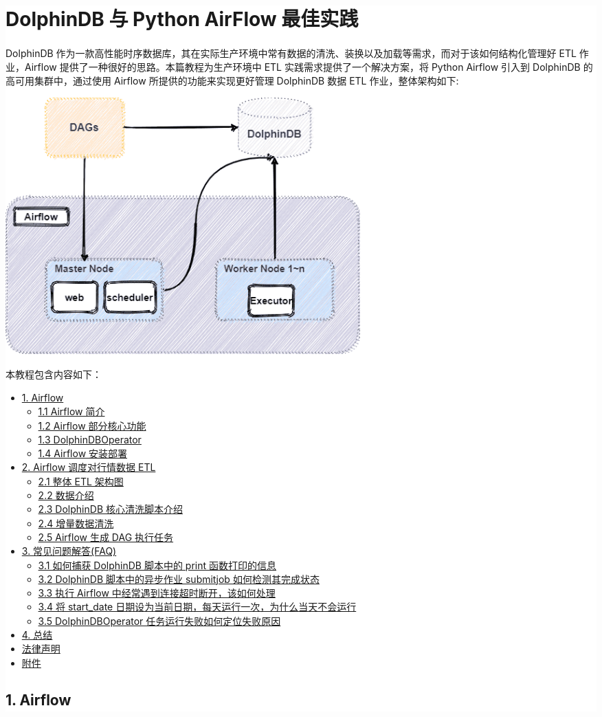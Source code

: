 # DolphinDB 与 Python AirFlow 最佳实践

DolphinDB 作为一款高性能时序数据库，其在实际生产环境中常有数据的清洗、装换以及加载等需求，而对于该如何结构化管理好 ETL 作业，Airflow 提供了一种很好的思路。本篇教程为生产环境中 ETL 实践需求提供了一个解决方案，将 Python Airflow 引入到 DolphinDB 的高可用集群中，通过使用 Airflow  所提供的功能来实现更好管理 DolphinDB 数据 ETL 作业，整体架构如下:

<img src="./images/Best_Practices_for_DolphinDB_and_Python_AirFlow/1.png" width=60%>

本教程包含内容如下：

- [1. Airflow](#1-airflow)
  - [1.1 Airflow 简介](#11-airflow-简介)
  - [1.2 Airflow 部分核心功能](#12-airflow-部分核心功能)
  - [1.3 DolphinDBOperator](#13-dolphindboperator)
  - [1.4 Airflow 安装部署](#14-airflow-安装部署)
- [2. Airflow 调度对行情数据 ETL](#2-airflow-调度对行情数据-etl)
  - [2.1 整体 ETL 架构图](#21-整体-etl-架构图)
  - [2.2 数据介绍](#22-数据介绍)
  - [2.3 DolphinDB 核心清洗脚本介绍](#23-dolphindb-核心清洗脚本介绍)
  - [2.4 增量数据清洗](#24-增量数据清洗)
  - [2.5 Airflow 生成 DAG 执行任务](#25-airflow-生成-dag-执行任务)
- [3. 常见问题解答(FAQ)](#3-常见问题解答faq)
  - [3.1 如何捕获 DolphinDB 脚本中的 print 函数打印的信息](#31-如何捕获-dolphindb-脚本中的-print-函数打印的信息)
  - [3.2 DolphinDB 脚本中的异步作业 submitjob 如何检测其完成状态](#32-dolphindb-脚本中的异步作业-submitjob-如何检测其完成状态)
  - [3.3 执行 Airflow 中经常遇到连接超时断开，该如何处理](#33-执行-airflow-中经常遇到连接超时断开该如何处理)
  - [3.4 将 start\_date 日期设为当前日期，每天运行一次，为什么当天不会运行](#34-将-start_date-日期设为当前日期每天运行一次为什么当天不会运行)
  - [3.5 DolphinDBOperator 任务运行失败如何定位失败原因](#35-dolphindboperator-任务运行失败如何定位失败原因)
- [4. 总结](#4-总结)
- [法律声明](#法律声明)
- [附件](#附件)

## 1. Airflow
